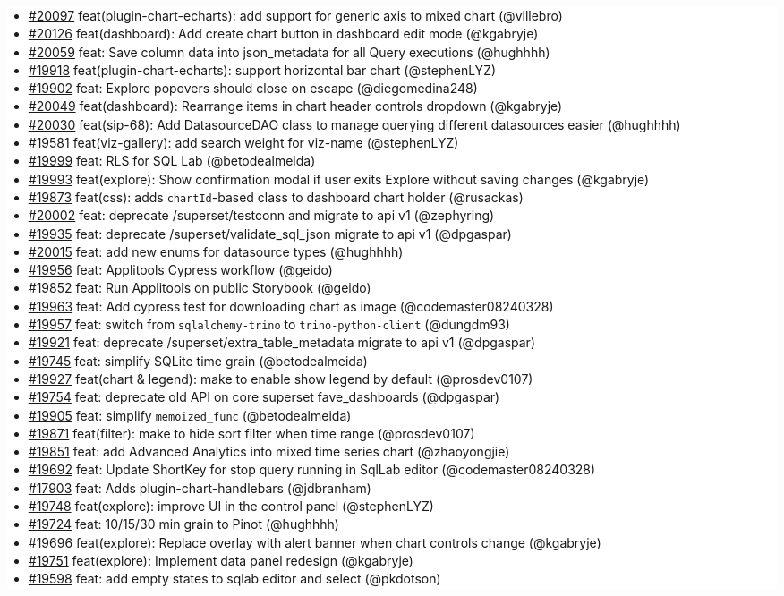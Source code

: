 - [#20097](https://github.com/apache/superset/pull/20097) feat(plugin-chart-echarts): add support for generic axis to mixed chart (@villebro)
- [#20126](https://github.com/apache/superset/pull/20126) feat(dashboard): Add create chart button in dashboard edit mode (@kgabryje)
- [#20059](https://github.com/apache/superset/pull/20059) feat: Save column data into json_metadata for all Query executions (@hughhhh)
- [#19918](https://github.com/apache/superset/pull/19918) feat(plugin-chart-echarts): support horizontal bar chart (@stephenLYZ)
- [#19902](https://github.com/apache/superset/pull/19902) feat: Explore popovers should close on escape (@diegomedina248)
- [#20049](https://github.com/apache/superset/pull/20049) feat(dashboard): Rearrange items in chart header controls dropdown (@kgabryje)
- [#20030](https://github.com/apache/superset/pull/20030) feat(sip-68): Add DatasourceDAO class to manage querying different datasources easier (@hughhhh)
- [#19581](https://github.com/apache/superset/pull/19581) feat(viz-gallery): add search weight for viz-name (@stephenLYZ)
- [#19999](https://github.com/apache/superset/pull/19999) feat: RLS for SQL Lab (@betodealmeida)
- [#19993](https://github.com/apache/superset/pull/19993) feat(explore): Show confirmation modal if user exits Explore without saving changes (@kgabryje)
- [#19873](https://github.com/apache/superset/pull/19873) feat(css): adds `chartId`-based class to dashboard chart holder (@rusackas)
- [#20002](https://github.com/apache/superset/pull/20002) feat: deprecate /superset/testconn and migrate to api v1 (@zephyring)
- [#19935](https://github.com/apache/superset/pull/19935) feat: deprecate /superset/validate_sql_json migrate to api v1 (@dpgaspar)
- [#20015](https://github.com/apache/superset/pull/20015) feat: add new enums for datasource types (@hughhhh)
- [#19956](https://github.com/apache/superset/pull/19956) feat: Applitools Cypress workflow (@geido)
- [#19852](https://github.com/apache/superset/pull/19852) feat: Run Applitools on public Storybook (@geido)
- [#19963](https://github.com/apache/superset/pull/19963) feat: Add cypress test for downloading chart as image (@codemaster08240328)
- [#19957](https://github.com/apache/superset/pull/19957) feat: switch from `sqlalchemy-trino` to `trino-python-client` (@dungdm93)
- [#19921](https://github.com/apache/superset/pull/19921) feat: deprecate /superset/extra_table_metadata migrate to api v1 (@dpgaspar)
- [#19745](https://github.com/apache/superset/pull/19745) feat: simplify SQLite time grain (@betodealmeida)
- [#19927](https://github.com/apache/superset/pull/19927) feat(chart & legend): make to enable show legend by default (@prosdev0107)
- [#19754](https://github.com/apache/superset/pull/19754) feat: deprecate old API on core superset fave_dashboards (@dpgaspar)
- [#19905](https://github.com/apache/superset/pull/19905) feat: simplify `memoized_func` (@betodealmeida)
- [#19871](https://github.com/apache/superset/pull/19871) feat(filter): make to hide sort filter when time range (@prosdev0107)
- [#19851](https://github.com/apache/superset/pull/19851) feat: add Advanced Analytics into mixed time series chart (@zhaoyongjie)
- [#19692](https://github.com/apache/superset/pull/19692) feat: Update ShortKey for stop query running in SqlLab editor (@codemaster08240328)
- [#17903](https://github.com/apache/superset/pull/17903) feat: Adds plugin-chart-handlebars (@jdbranham)
- [#19748](https://github.com/apache/superset/pull/19748) feat(explore): improve UI in the control panel (@stephenLYZ)
- [#19724](https://github.com/apache/superset/pull/19724) feat: 10/15/30 min grain to Pinot (@hughhhh)
- [#19696](https://github.com/apache/superset/pull/19696) feat(explore): Replace overlay with alert banner when chart controls change (@kgabryje)
- [#19751](https://github.com/apache/superset/pull/19751) feat(explore): Implement data panel redesign (@kgabryje)
- [#19598](https://github.com/apache/superset/pull/19598) feat: add empty states to sqlab editor and select (@pkdotson)